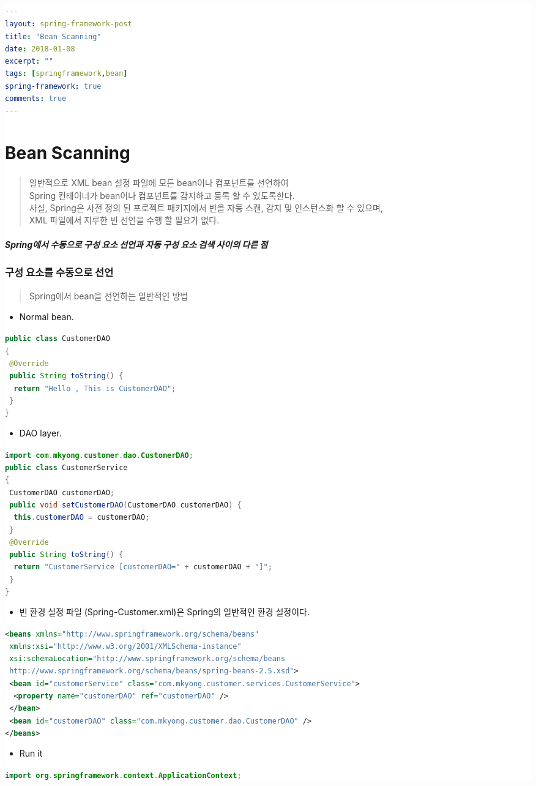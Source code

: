 ```yaml
---
layout: spring-framework-post
title: "Bean Scanning"
date: 2018-01-08
excerpt: ""
tags: [springframework,bean]
spring-framework: true
comments: true
---
```



# Bean Scanning
 > 일반적으로 XML bean 설정 파일에 모든 bean이나 컴포넌트를 선언하여   
 > Spring 컨테이너가 bean이나 컴포넌트를 감지하고 등록 할 수 있도록한다.   
 > 사실, Spring은 사전 정의 된 프로젝트 패키지에서 빈을 자동 스캔, 감지 및 인스턴스화 할 수 있으며,    
 > XML 파일에서 지루한 빈 선언을 수행 할 필요가 없다.   

 ##### Spring에서 수동으로 구성 요소 선언과 자동 구성 요소 검색 사이의 다른 점


 ### 구성 요소를 수동으로 선언
 > Spring에서 bean을 선언하는 일반적인 방법

 * Normal bean.
~~~java
public class CustomerDAO
{
 @Override
 public String toString() {
  return "Hello , This is CustomerDAO";
 }
}
~~~
 * DAO layer.
~~~java
import com.mkyong.customer.dao.CustomerDAO;
public class CustomerService
{
 CustomerDAO customerDAO;
 public void setCustomerDAO(CustomerDAO customerDAO) {
  this.customerDAO = customerDAO;
 }
 @Override
 public String toString() {
  return "CustomerService [customerDAO=" + customerDAO + "]";
 }
}
~~~
 * 빈 환경 설정 파일 (Spring-Customer.xml)은 Spring의 일반적인 환경 설정이다.
~~~xml
<beans xmlns="http://www.springframework.org/schema/beans"
 xmlns:xsi="http://www.w3.org/2001/XMLSchema-instance"
 xsi:schemaLocation="http://www.springframework.org/schema/beans
 http://www.springframework.org/schema/beans/spring-beans-2.5.xsd">
 <bean id="customerService" class="com.mkyong.customer.services.CustomerService">
  <property name="customerDAO" ref="customerDAO" />
 </bean>
 <bean id="customerDAO" class="com.mkyong.customer.dao.CustomerDAO" />
</beans>
~~~
 * Run it
~~~java
import org.springframework.context.ApplicationContext;
~~~